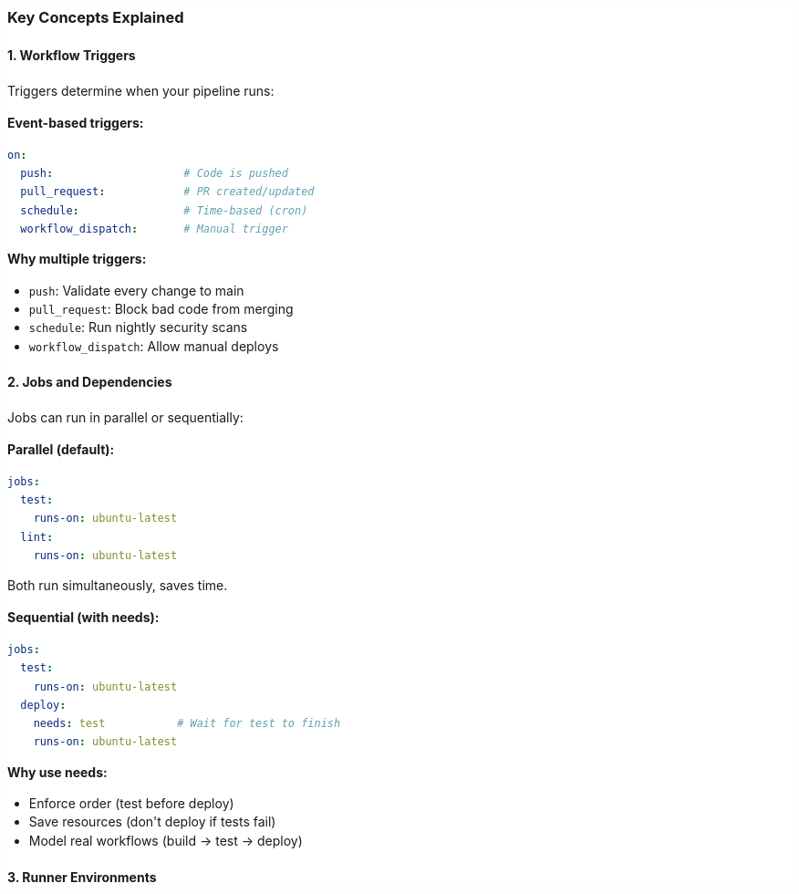 ### Key Concepts Explained

#### 1. Workflow Triggers

Triggers determine when your pipeline runs:

**Event-based triggers:**

```yaml
on:
  push:                    # Code is pushed
  pull_request:            # PR created/updated
  schedule:                # Time-based (cron)
  workflow_dispatch:       # Manual trigger
```

**Why multiple triggers:**

- `push`: Validate every change to main
- `pull_request`: Block bad code from merging
- `schedule`: Run nightly security scans
- `workflow_dispatch`: Allow manual deploys

#### 2. Jobs and Dependencies

Jobs can run in parallel or sequentially:

**Parallel (default):**

```yaml
jobs:
  test:
    runs-on: ubuntu-latest
  lint:
    runs-on: ubuntu-latest
```

Both run simultaneously, saves time.

**Sequential (with needs):**

```yaml
jobs:
  test:
    runs-on: ubuntu-latest
  deploy:
    needs: test           # Wait for test to finish
    runs-on: ubuntu-latest
```

**Why use needs:**

- Enforce order (test before deploy)
- Save resources (don't deploy if tests fail)
- Model real workflows (build → test → deploy)

#### 3. Runner Environments
